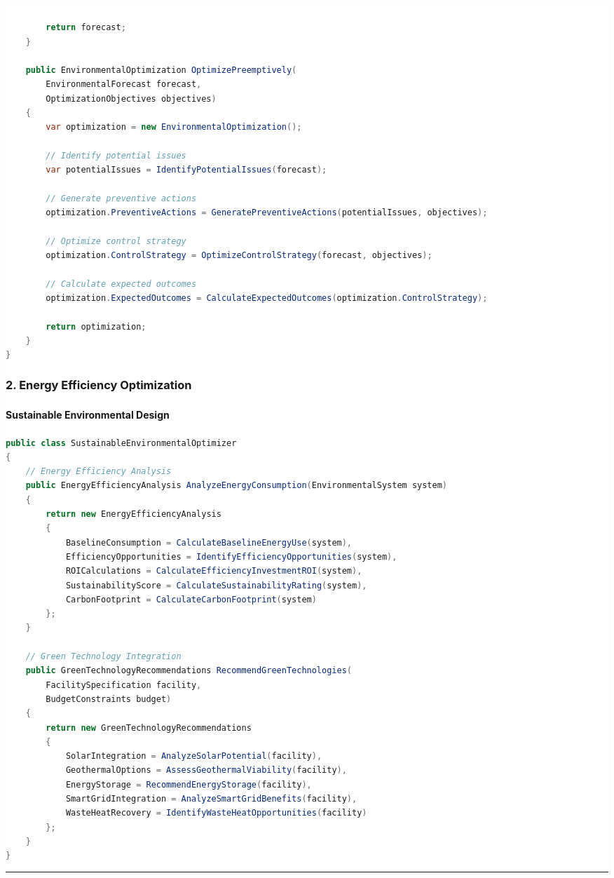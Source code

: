 ```csharp
        
        return forecast;
    }
    
    public EnvironmentalOptimization OptimizePreemptively(
        EnvironmentalForecast forecast,
        OptimizationObjectives objectives)
    {
        var optimization = new EnvironmentalOptimization();
        
        // Identify potential issues
        var potentialIssues = IdentifyPotentialIssues(forecast);
        
        // Generate preventive actions
        optimization.PreventiveActions = GeneratePreventiveActions(potentialIssues, objectives);
        
        // Optimize control strategy
        optimization.ControlStrategy = OptimizeControlStrategy(forecast, objectives);
        
        // Calculate expected outcomes
        optimization.ExpectedOutcomes = CalculateExpectedOutcomes(optimization.ControlStrategy);
        
        return optimization;
    }
}
```

### **2. Energy Efficiency Optimization**

#### **Sustainable Environmental Design**
```csharp
public class SustainableEnvironmentalOptimizer
{
    // Energy Efficiency Analysis
    public EnergyEfficiencyAnalysis AnalyzeEnergyConsumption(EnvironmentalSystem system)
    {
        return new EnergyEfficiencyAnalysis
        {
            BaselineConsumption = CalculateBaselineEnergyUse(system),
            EfficiencyOpportunities = IdentifyEfficiencyOpportunities(system),
            ROICalculations = CalculateEfficiencyInvestmentROI(system),
            SustainabilityScore = CalculateSustainabilityRating(system),
            CarbonFootprint = CalculateCarbonFootprint(system)
        };
    }
    
    // Green Technology Integration
    public GreenTechnologyRecommendations RecommendGreenTechnologies(
        FacilitySpecification facility,
        BudgetConstraints budget)
    {
        return new GreenTechnologyRecommendations
        {
            SolarIntegration = AnalyzeSolarPotential(facility),
            GeothermalOptions = AssessGeothermalViability(facility),
            EnergyStorage = RecommendEnergyStorage(facility),
            SmartGridIntegration = AnalyzeSmartGridBenefits(facility),
            WasteHeatRecovery = IdentifyWasteHeatOpportunities(facility)
        };
    }
}
```

---